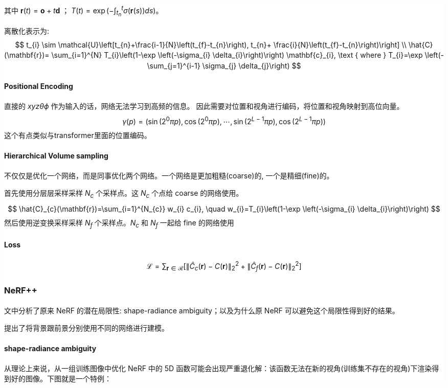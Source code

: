 其中 $\mathbf{r}(t) = \mathbf{o} + t\mathbf{d}$ ；
$T(t)=\exp \left(-\int_{t_{n}}^{t} \sigma(\mathbf{r}(s)) d s\right)$。

离散化表示为:
$$
t_{i} \sim \mathcal{U}\left[t_{n}+\frac{i-1}{N}\left(t_{f}-t_{n}\right), t_{n}+
\frac{i}{N}\left(t_{f}-t_{n}\right)\right] \\
\hat{C}(\mathbf{r})=
\sum_{i=1}^{N} T_{i}\left(1-\exp \left(-\sigma_{i} \delta_{i}\right)\right) \mathbf{c}_{i},
\text { where } T_{i}=\exp \left(-\sum_{j=1}^{i-1} \sigma_{j} \delta_{j}\right)
$$

#### Positional Encoding

直接的 $xyz\theta\phi$ 作为输入的话，网络无法学习到高频的信息。
因此需要对位置和视角进行编码，将位置和视角映射到高位向量。
$$
\gamma(p)=
\left(\sin \left(2^{0} \pi p\right), \cos \left(2^{0} \pi p\right),
\cdots,
\sin \left(2^{L-1} \pi p\right), \cos \left(2^{L-1} \pi p\right)\right)
$$
这个有点类似与transformer里面的位置编码。

#### Hierarchical Volume sampling

不仅仅是优化一个网络，而是同事优化两个网络。一个网络是更加粗糙(coarse)的, 一个是精细(fine)的。

首先使用分层层采样采样 $N_c$ 个采样点。这 $N_c$ 个点给 coarse 的网络使用。
$$
\hat{C}_{c}(\mathbf{r})=\sum_{i=1}^{N_{c}} w_{i} c_{i},
\quad w_{i}=T_{i}\left(1-\exp \left(-\sigma_{i} \delta_{i}\right)\right)
$$
然后使用逆变换采样采样 $N_f$ 个采样点。$N_c$ 和 $N_f$ 一起给 fine 的网络使用

#### Loss

$$
\mathcal{L}=\sum_{\mathbf{r} \in \mathcal{R}}
\left[\left\|\hat{C}_{c}(\mathbf{r})-C(\mathbf{r})\right\|_{2}^{2}+
\left\|\hat{C}_{f}(\mathbf{r})-C(\mathbf{r})\right\|_{2}^{2}\right]
$$

### NeRF++

文中分析了原来 NeRF 的潜在局限性: shape-radiance ambiguity；以及为什么原 NeRF 可以避免这个局限性得到好的结果。

提出了将背景跟前景分别使用不同的网络进行建模。

#### shape-radiance ambiguity

从理论上来说，从一组训练图像中优化 NeRF 中的 5D 函数可能会出现严重退化解：该函数无法在新的视角(训练集不存在的视角)下渲染得到好的图像。下图就是一个特例：
